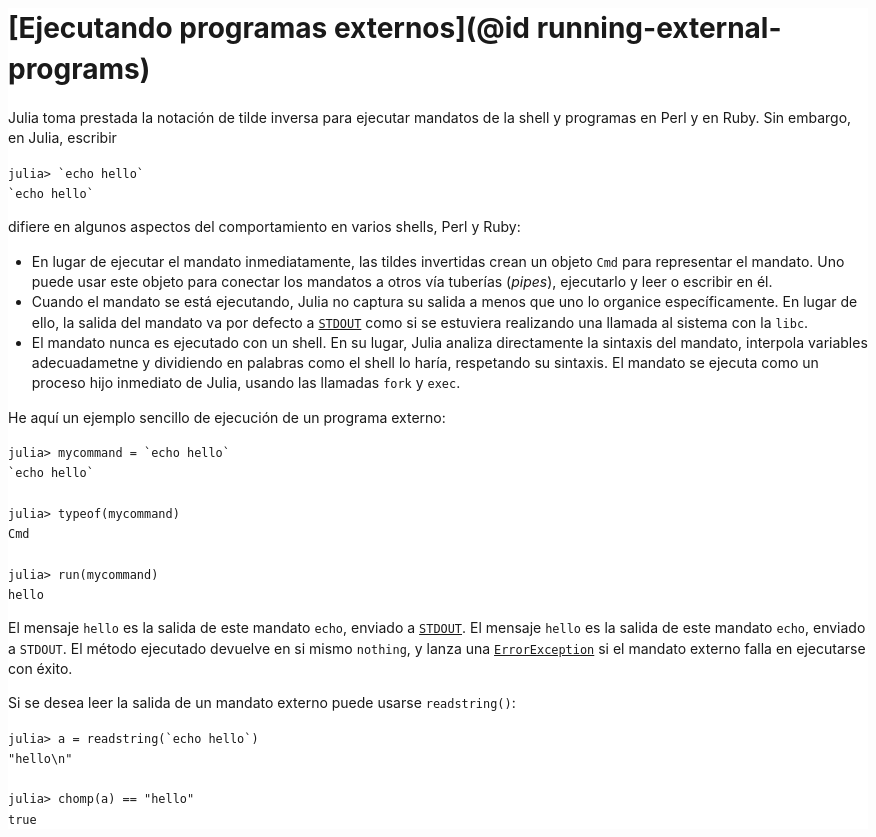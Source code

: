 # [Ejecutando programas externos](@id running-external-programs)

Julia toma prestada la notación de tilde inversa para ejecutar mandatos de la shell y programas en Perl y en Ruby.  Sin embargo, en Julia, escribir

```jldoctest
julia> `echo hello`
`echo hello`
```

difiere en algunos aspectos del comportamiento en varios shells, Perl y Ruby:

   * En lugar de ejecutar el mandato inmediatamente, las tildes invertidas crean un objeto `Cmd` para representar el 
     mandato. Uno puede usar este objeto para conectar los mandatos a otros vía tuberías (*pipes*), ejecutarlo y leer 
     o escribir en él.
   * Cuando el mandato se está ejecutando, Julia no captura su salida a menos que uno lo organice específicamente. En 
     lugar de ello, la salida del mandato va por defecto a [`STDOUT`](@ref) como si se estuviera realizando una llamada 
     al sistema con la `libc`.
   * El mandato nunca es ejecutado con un shell. En su lugar, Julia analiza directamente la sintaxis del mandato, 
     interpola variables adecuadametne y dividiendo en palabras como el shell lo haría, respetando su sintaxis. 
     El mandato se ejecuta como un proceso hijo inmediato de Julia, usando las llamadas `fork` y `exec`.

He aquí un ejemplo sencillo de ejecución de un programa externo:

```jldoctest
julia> mycommand = `echo hello`
`echo hello`

julia> typeof(mycommand)
Cmd

julia> run(mycommand)
hello
```

El mensaje `hello` es la salida de este mandato `echo`, enviado a [`STDOUT`](@ref). El mensaje `hello` es la salida de este mandato `echo`, enviado a `STDOUT`. El método ejecutado devuelve en si mismo `nothing`, y lanza una [`ErrorException`](@ref) si el mandato externo falla en ejecutarse con éxito.

Si se desea leer la salida de un mandato externo puede usarse `readstring()`:  

```jldoctest
julia> a = readstring(`echo hello`)
"hello\n"

julia> chomp(a) == "hello"
true
```
